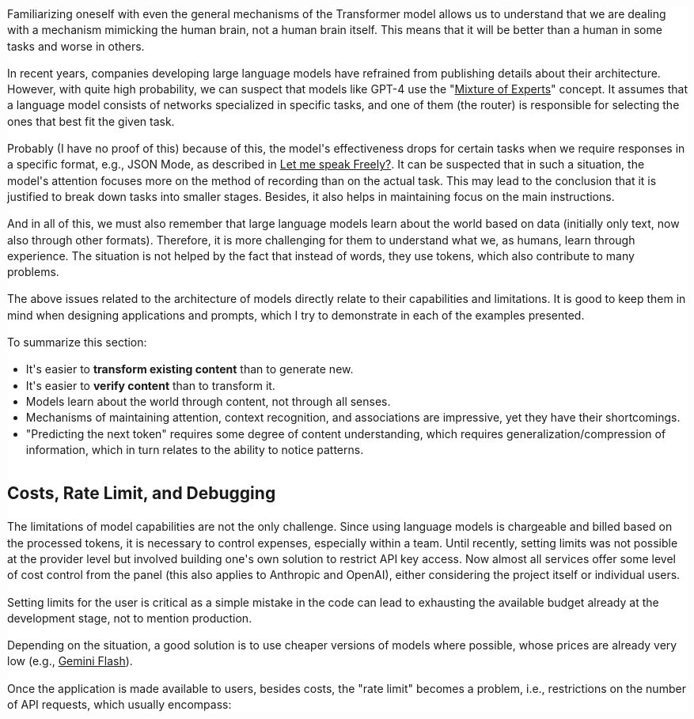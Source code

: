 Familiarizing oneself with even the general mechanisms of the Transformer model allows us to understand that we are dealing with a mechanism mimicking the human brain, not a human brain itself. This means that it will be better than a human in some tasks and worse in others.

In recent years, companies developing large language models have refrained from publishing details about their architecture. However, with quite high probability, we can suspect that models like GPT-4 use the "[Mixture of Experts](https://developer.nvidia.com/blog/applying-mixture-of-experts-in-llm-architectures/)" concept. It assumes that a language model consists of networks specialized in specific tasks, and one of them (the router) is responsible for selecting the ones that best fit the given task.

Probably (I have no proof of this) because of this, the model's effectiveness drops for certain tasks when we require responses in a specific format, e.g., JSON Mode, as described in [Let me speak Freely?](https://arxiv.org/abs/2408.02442v1). It can be suspected that in such a situation, the model's attention focuses more on the method of recording than on the actual task. This may lead to the conclusion that it is justified to break down tasks into smaller stages. Besides, it also helps in maintaining focus on the main instructions.

And in all of this, we must also remember that large language models learn about the world based on data (initially only text, now also through other formats). Therefore, it is more challenging for them to understand what we, as humans, learn through experience. The situation is not helped by the fact that instead of words, they use tokens, which also contribute to many problems.

The above issues related to the architecture of models directly relate to their capabilities and limitations. It is good to keep them in mind when designing applications and prompts, which I try to demonstrate in each of the examples presented.

To summarize this section:

- It's easier to **transform existing content** than to generate new.
- It's easier to **verify content** than to transform it.
- Models learn about the world through content, not through all senses.
- Mechanisms of maintaining attention, context recognition, and associations are impressive, yet they have their shortcomings.
- "Predicting the next token" requires some degree of content understanding, which requires generalization/compression of information, which in turn relates to the ability to notice patterns.

## Costs, Rate Limit, and Debugging

The limitations of model capabilities are not the only challenge. Since using language models is chargeable and billed based on the processed tokens, it is necessary to control expenses, especially within a team. Until recently, setting limits was not possible at the provider level but involved building one's own solution to restrict API key access. Now almost all services offer some level of cost control from the panel (this also applies to Anthropic and OpenAI), either considering the project itself or individual users.

Setting limits for the user is critical as a simple mistake in the code can lead to exhausting the available budget already at the development stage, not to mention production.

Depending on the situation, a good solution is to use cheaper versions of models where possible, whose prices are already very low (e.g., [Gemini Flash](https://github.com/google-gemini/gemini-api-quickstart)).

Once the application is made available to users, besides costs, the "rate limit" becomes a problem, i.e., restrictions on the number of API requests, which usually encompass:
